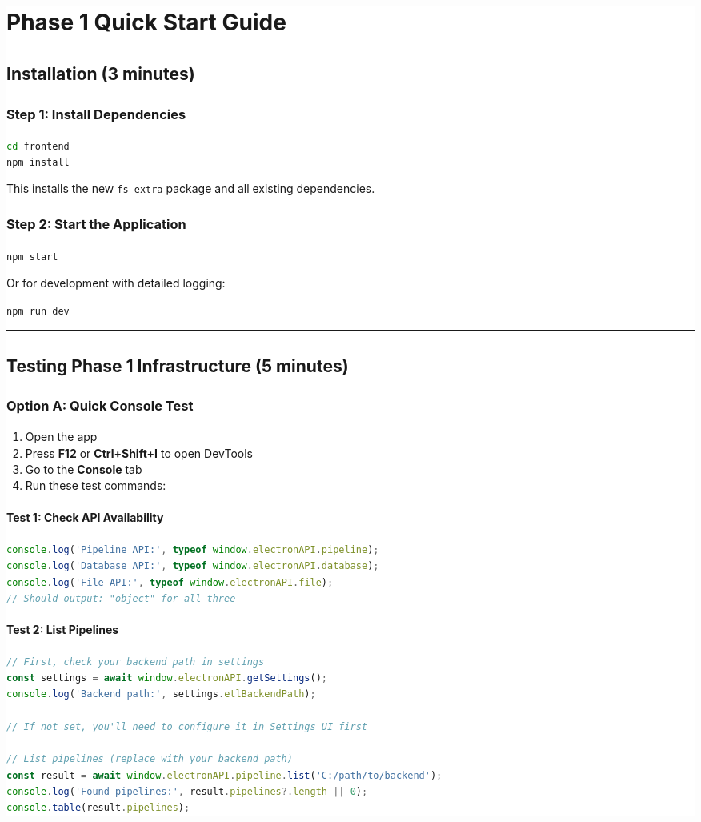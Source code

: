 # Phase 1 Quick Start Guide

## Installation (3 minutes)

### Step 1: Install Dependencies

```bash
cd frontend
npm install
```

This installs the new `fs-extra` package and all existing dependencies.

### Step 2: Start the Application

```bash
npm start
```

Or for development with detailed logging:

```bash
npm run dev
```

---

## Testing Phase 1 Infrastructure (5 minutes)

### Option A: Quick Console Test

1. Open the app
2. Press **F12** or **Ctrl+Shift+I** to open DevTools
3. Go to the **Console** tab
4. Run these test commands:

#### Test 1: Check API Availability
```javascript
console.log('Pipeline API:', typeof window.electronAPI.pipeline);
console.log('Database API:', typeof window.electronAPI.database);
console.log('File API:', typeof window.electronAPI.file);
// Should output: "object" for all three
```

#### Test 2: List Pipelines
```javascript
// First, check your backend path in settings
const settings = await window.electronAPI.getSettings();
console.log('Backend path:', settings.etlBackendPath);

// If not set, you'll need to configure it in Settings UI first

// List pipelines (replace with your backend path)
const result = await window.electronAPI.pipeline.list('C:/path/to/backend');
console.log('Found pipelines:', result.pipelines?.length || 0);
console.table(result.pipelines);
```
